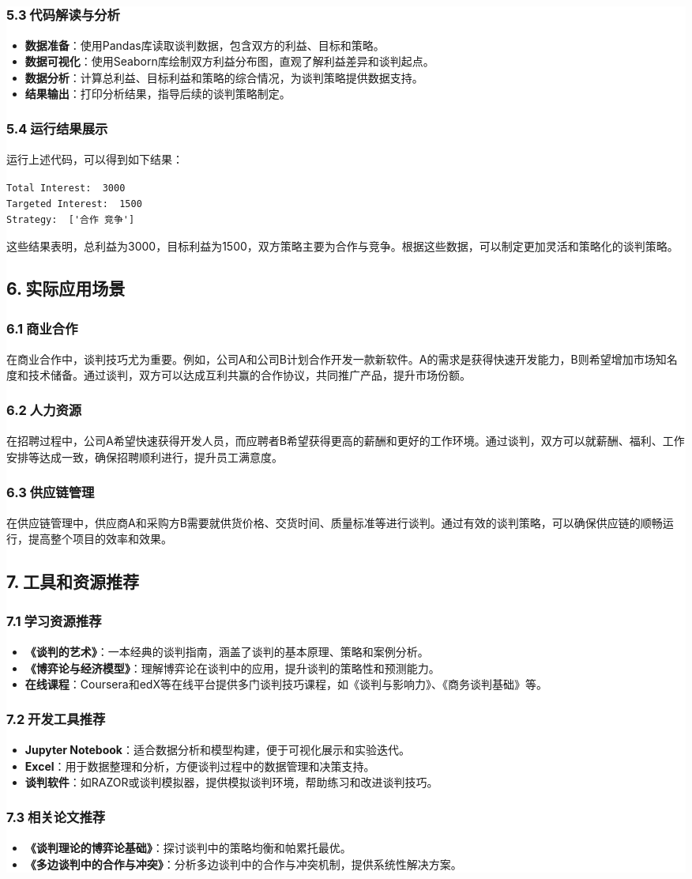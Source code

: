### 5.3 代码解读与分析

- **数据准备**：使用Pandas库读取谈判数据，包含双方的利益、目标和策略。
- **数据可视化**：使用Seaborn库绘制双方利益分布图，直观了解利益差异和谈判起点。
- **数据分析**：计算总利益、目标利益和策略的综合情况，为谈判策略提供数据支持。
- **结果输出**：打印分析结果，指导后续的谈判策略制定。

### 5.4 运行结果展示

运行上述代码，可以得到如下结果：

```
Total Interest:  3000
Targeted Interest:  1500
Strategy:  ['合作 竞争']
```

这些结果表明，总利益为3000，目标利益为1500，双方策略主要为合作与竞争。根据这些数据，可以制定更加灵活和策略化的谈判策略。

## 6. 实际应用场景

### 6.1 商业合作

在商业合作中，谈判技巧尤为重要。例如，公司A和公司B计划合作开发一款新软件。A的需求是获得快速开发能力，B则希望增加市场知名度和技术储备。通过谈判，双方可以达成互利共赢的合作协议，共同推广产品，提升市场份额。

### 6.2 人力资源

在招聘过程中，公司A希望快速获得开发人员，而应聘者B希望获得更高的薪酬和更好的工作环境。通过谈判，双方可以就薪酬、福利、工作安排等达成一致，确保招聘顺利进行，提升员工满意度。

### 6.3 供应链管理

在供应链管理中，供应商A和采购方B需要就供货价格、交货时间、质量标准等进行谈判。通过有效的谈判策略，可以确保供应链的顺畅运行，提高整个项目的效率和效果。

## 7. 工具和资源推荐

### 7.1 学习资源推荐

- **《谈判的艺术》**：一本经典的谈判指南，涵盖了谈判的基本原理、策略和案例分析。
- **《博弈论与经济模型》**：理解博弈论在谈判中的应用，提升谈判的策略性和预测能力。
- **在线课程**：Coursera和edX等在线平台提供多门谈判技巧课程，如《谈判与影响力》、《商务谈判基础》等。

### 7.2 开发工具推荐

- **Jupyter Notebook**：适合数据分析和模型构建，便于可视化展示和实验迭代。
- **Excel**：用于数据整理和分析，方便谈判过程中的数据管理和决策支持。
- **谈判软件**：如RAZOR或谈判模拟器，提供模拟谈判环境，帮助练习和改进谈判技巧。

### 7.3 相关论文推荐

- **《谈判理论的博弈论基础》**：探讨谈判中的策略均衡和帕累托最优。
- **《多边谈判中的合作与冲突》**：分析多边谈判中的合作与冲突机制，提供系统性解决方案。
